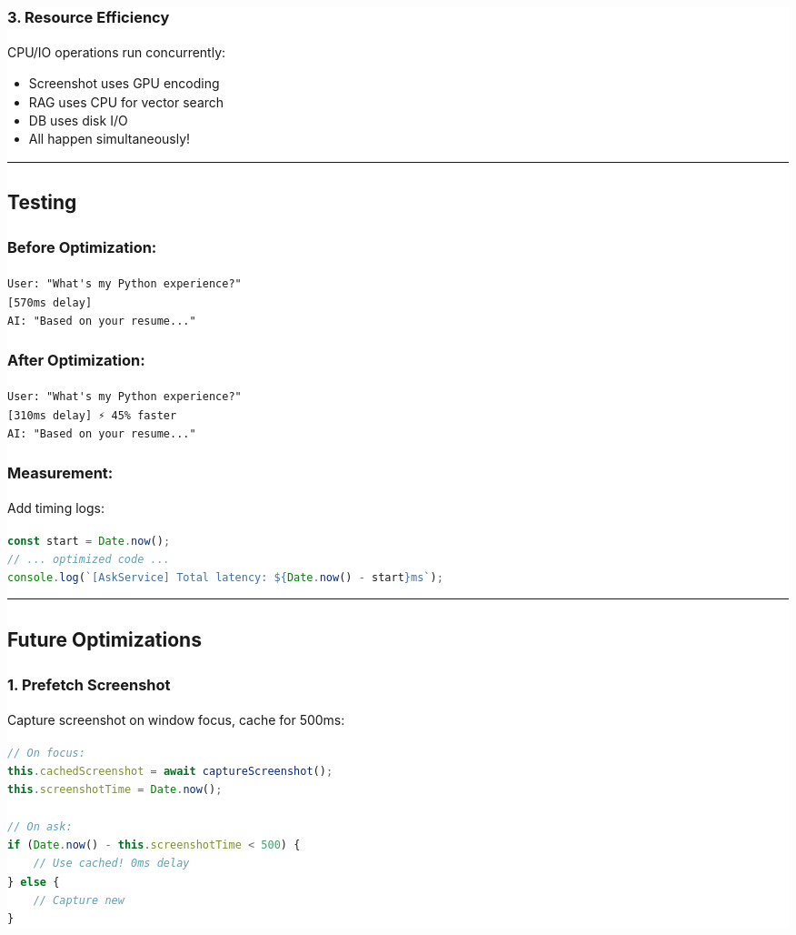 ### 3. **Resource Efficiency**
CPU/IO operations run concurrently:
- Screenshot uses GPU encoding
- RAG uses CPU for vector search
- DB uses disk I/O
- All happen simultaneously!

---

## Testing

### Before Optimization:
```
User: "What's my Python experience?"
[570ms delay]
AI: "Based on your resume..."
```

### After Optimization:
```
User: "What's my Python experience?"
[310ms delay] ⚡ 45% faster
AI: "Based on your resume..."
```

### Measurement:
Add timing logs:
```javascript
const start = Date.now();
// ... optimized code ...
console.log(`[AskService] Total latency: ${Date.now() - start}ms`);
```

---

## Future Optimizations

### 1. **Prefetch Screenshot**
Capture screenshot on window focus, cache for 500ms:
```javascript
// On focus:
this.cachedScreenshot = await captureScreenshot();
this.screenshotTime = Date.now();

// On ask:
if (Date.now() - this.screenshotTime < 500) {
    // Use cached! 0ms delay
} else {
    // Capture new
}
```
